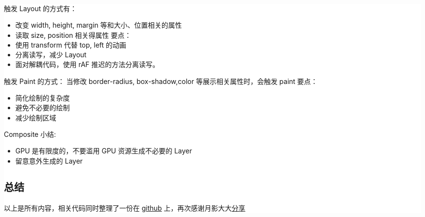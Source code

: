 触发 Layout 的方式有：
- 改变 width, height, margin 等和大小、位置相关的属性
- 读取 size, position 相关得属性
要点：
- 使用 transform 代替 top, left 的动画
- 分离读写，减少 Layout
- 面对解耦代码，使用 rAF 推迟的方法分离读写。

触发 Paint 的方式：
当修改 border-radius, box-shadow,color 等展示相关属性时，会触发 paint
要点：
- 简化绘制的复杂度
- 避免不必要的绘制
- 减少绘制区域

Composite 小结:

- GPU 是有限度的，不要滥用 GPU 资源生成不必要的 Layer
- 留意意外生成的 Layer

## 总结
以上是所有内容，相关代码同时整理了一份在 [github](https://github.com/yangzj1992/Animation-tutorial) 上，再次感谢月影大大[分享](http://matrix.h5jun.com/slide/show?id=117#/)
